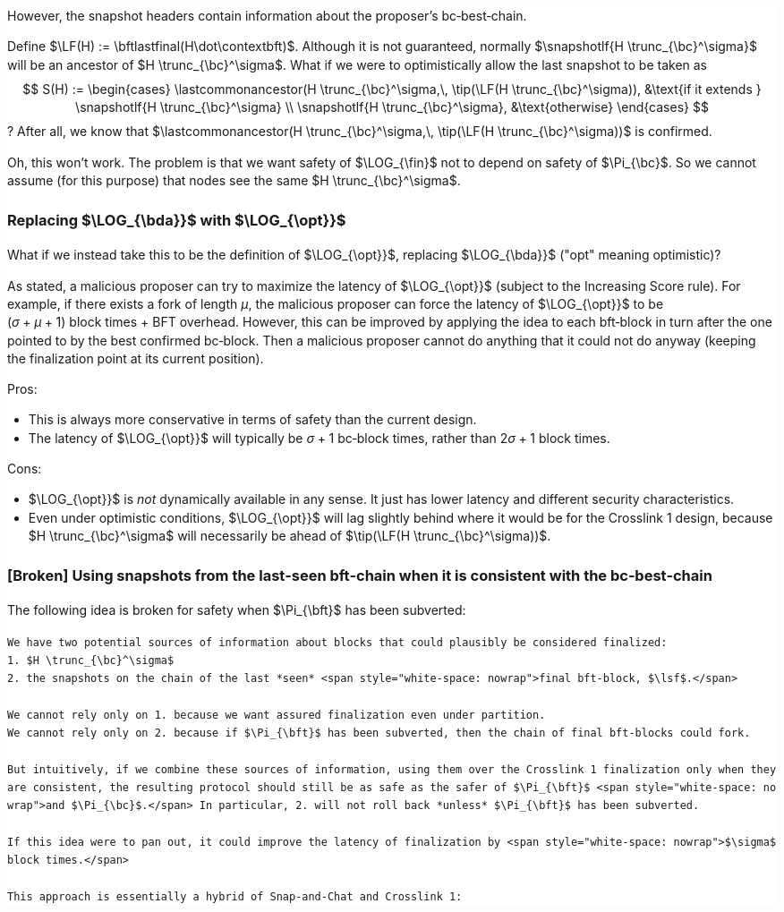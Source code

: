However, the snapshot headers contain information about the proposer’s bc‑best‑chain.

Define $\LF(H) := \bftlastfinal(H\dot\contextbft)$. Although it is not guaranteed, normally $\snapshotlf{H \trunc_{\bc}^\sigma}$ will be an ancestor <span style="white-space: nowrap">of $H \trunc_{\bc}^\sigma$.</span> What if we were to optimistically allow the last snapshot to be taken as $$
S(H) := \begin{cases}
\lastcommonancestor(H \trunc_{\bc}^\sigma,\, \tip(\LF(H \trunc_{\bc}^\sigma)), &\text{if it extends } \snapshotlf{H \trunc_{\bc}^\sigma} \\
\snapshotlf{H \trunc_{\bc}^\sigma}, &\text{otherwise}
\end{cases}
$$? After all, we know that $\lastcommonancestor(H \trunc_{\bc}^\sigma,\, \tip(\LF(H \trunc_{\bc}^\sigma))$ is confirmed.

Oh, this won’t work. The problem is that we want safety of $\LOG_{\fin}$ not to depend on safety of $\Pi_{\bc}$. So we cannot assume (for this purpose) that nodes see the <span style="white-space: nowrap">same $H \trunc_{\bc}^\sigma$.</span>

### Replacing $\LOG_{\bda}}$ with $\LOG_{\opt}}$

What if we instead take this to be the definition of $\LOG_{\opt}}$, replacing $\LOG_{\bda}}$ ("opt" meaning optimistic)?

As stated, a malicious proposer can try to maximize the latency of $\LOG_{\opt}}$ (subject to the Increasing Score rule). For example, if there exists a fork of <span style="white-space: nowrap">length $\mu$,</span> the malicious proposer can force the latency of $\LOG_{\opt}}$ to be <span style="white-space: nowrap">$(\sigma + \mu + 1)$ block times + BFT overhead.</span> However, this can be improved by applying the idea to each bft‑block in turn after the one pointed to by the best confirmed bc‑block. Then a malicious proposer cannot do anything that it could not do anyway (keeping the finalization point at its current position).

Pros:
* This is always more conservative in terms of safety than the current design.
* The latency of $\LOG_{\opt}}$ will typically be <span style="white-space: nowrap">$\sigma + 1$ bc‑block times,</span> rather than <span style="white-space: nowrap">$2\sigma + 1$ block times.</span>

Cons:
* $\LOG_{\opt}}$ is *not* dynamically available in any sense. It just has lower latency and different security characteristics.
* Even under optimistic conditions, $\LOG_{\opt}}$ will lag slightly behind where it would be for the Crosslink 1 design, because $H \trunc_{\bc}^\sigma$ will necessarily be ahead of <span style="white-space: nowrap">$\tip(\LF(H \trunc_{\bc}^\sigma))$.</span>

### [Broken] Using snapshots from the last‑seen bft‑chain when it is consistent with the bc‑best‑chain

The following idea is broken for safety when $\Pi_{\bft}$ has been subverted:

```admonish info
We have two potential sources of information about blocks that could plausibly be considered finalized:
1. $H \trunc_{\bc}^\sigma$
2. the snapshots on the chain of the last *seen* <span style="white-space: nowrap">final bft‑block, $\lsf$.</span>

We cannot rely only on 1. because we want assured finalization even under partition.
We cannot rely only on 2. because if $\Pi_{\bft}$ has been subverted, then the chain of final bft‑blocks could fork.

But intuitively, if we combine these sources of information, using them over the Crosslink 1 finalization only when they are consistent, the resulting protocol should still be as safe as the safer of $\Pi_{\bft}$ <span style="white-space: nowrap">and $\Pi_{\bc}$.</span> In particular, 2. will not roll back *unless* $\Pi_{\bft}$ has been subverted.

If this idea were to pan out, it could improve the latency of finalization by <span style="white-space: nowrap">$\sigma$ block times.</span>

This approach is essentially a hybrid of Snap‑and‑Chat and Crosslink 1:
```